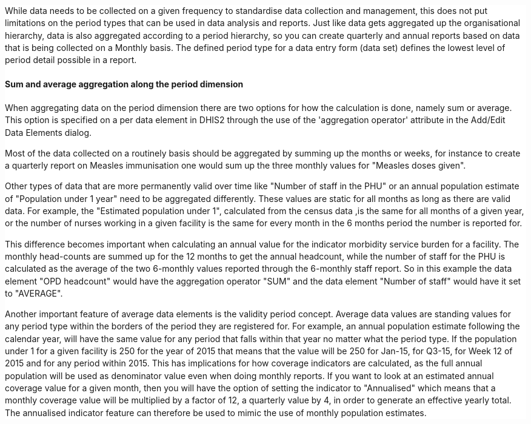 While data needs to be collected on a given frequency to standardise
data collection and management, this does not put limitations on the
period types that can be used in data analysis and reports. Just like
data gets aggregated up the organisational hierarchy, data is also
aggregated according to a period hierarchy, so you can create quarterly
and annual reports based on data that is being collected on a Monthly
basis. The defined period type for a data entry form (data set) defines
the lowest level of period detail possible in a report.

#### Sum and average aggregation along the period dimension

When aggregating data on the period dimension there are two options for
how the calculation is done, namely sum or average. This option is
specified on a per data element in DHIS2 through the use of the
'aggregation operator' attribute in the Add/Edit Data Elements dialog.

Most of the data collected on a routinely basis should be aggregated by
summing up the months or weeks, for instance to create a quarterly
report on Measles immunisation one would sum up the three monthly values
for "Measles doses given".

Other types of data that are more permanently valid over time like
"Number of staff in the PHU" or an annual population estimate of
"Population under 1 year" need to be aggregated differently. These
values are static for all months as long as there are valid data. For
example, the "Estimated population under 1", calculated from the census
data ,is the same for all months of a given year, or the number of
nurses working in a given facility is the same for every month in the 6
months period the number is reported for.

This difference becomes important when calculating an annual value for
the indicator morbidity service burden for a facility. The monthly
head-counts are summed up for the 12 months to get the annual headcount,
while the number of staff for the PHU is calculated as the average of
the two 6-monthly values reported through the 6-monthly staff report. So
in this example the data element "OPD headcount" would have the
aggregation operator "SUM" and the data element "Number of staff" would
have it set to "AVERAGE".

Another important feature of average data elements is the validity
period concept. Average data values are standing values for any period
type within the borders of the period they are registered for. For
example, an annual population estimate following the calendar year, will
have the same value for any period that falls within that year no matter
what the period type. If the population under 1 for a given facility is
250 for the year of 2015 that means that the value will be 250 for
Jan-15, for Q3-15, for Week 12 of 2015 and for any period within 2015.
This has implications for how coverage indicators are calculated, as the
full annual population will be used as denominator value even when doing
monthly reports. If you want to look at an estimated annual coverage
value for a given month, then you will have the option of setting the
indicator to "Annualised" which means that a monthly coverage value will
be multiplied by a factor of 12, a quarterly value by 4, in order to
generate an effective yearly total. The annualised indicator feature can
therefore be used to mimic the use of monthly population estimates.
